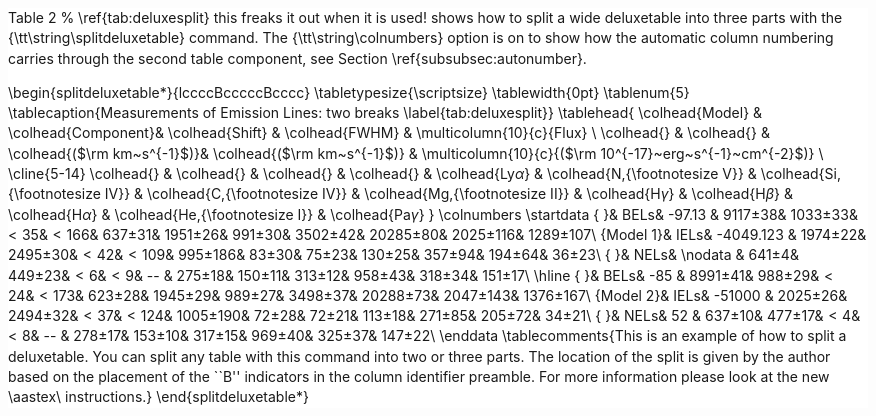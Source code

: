 Table 2 % \ref{tab:deluxesplit} this freaks it out when it is used!
shows how to split a wide deluxetable into three parts with
the {\tt\string\splitdeluxetable} command.  The {\tt\string\colnumbers}
option is on to show how the automatic column numbering carries through the
second table component, see Section \ref{subsubsec:autonumber}.

\begin{splitdeluxetable*}{lccccBcccccBcccc}
\tabletypesize{\scriptsize}
\tablewidth{0pt} 
\tablenum{5}
\tablecaption{Measurements of Emission Lines: two breaks \label{tab:deluxesplit}}
\tablehead{
\colhead{Model} & \colhead{Component}& \colhead{Shift} & \colhead{FWHM} &
\multicolumn{10}{c}{Flux} \\
\colhead{} & \colhead{} & \colhead{($\rm
km~s^{-1}$)}& \colhead{($\rm km~s^{-1}$)} & \multicolumn{10}{c}{($\rm
10^{-17}~erg~s^{-1}~cm^{-2}$)} \\
\cline{5-14}
\colhead{} & \colhead{} &
\colhead{} & \colhead{} & \colhead{Ly$\alpha$} & \colhead{N\,{\footnotesize
V}} & \colhead{Si\,{\footnotesize IV}} & \colhead{C\,{\footnotesize IV}} &
\colhead{Mg\,{\footnotesize II}} & \colhead{H$\gamma$} & \colhead{H$\beta$}
& \colhead{H$\alpha$} & \colhead{He\,{\footnotesize I}} &
\colhead{Pa$\gamma$}
} 
\colnumbers
\startdata 
{       }& BELs& -97.13 &    9117$\pm      38$&    1033$\pm      33$&$< 35$&$<     166$&     637$\pm      31$&    1951$\pm      26$&     991$\pm 30$&    3502$\pm      42$&   20285$\pm      80$&    2025$\pm     116$& 1289$\pm     107$\\ 
{Model 1}& IELs& -4049.123 & 1974$\pm      22$&    2495$\pm      30$&$<     42$&$<     109$&     995$\pm 186$&      83$\pm      30$&      75$\pm      23$&     130$\pm      25$& 357$\pm      94$&     194$\pm      64$& 36$\pm      23$\\
{       }& NELs& \nodata &     641$\pm       4$&     449$\pm 23$&$<      6$&$<       9$&       --            &     275$\pm      18$& 150$\pm      11$&     313$\pm      12$&     958$\pm      43$&     318$\pm 34$& 151$\pm       17$\\
\hline
{       }& BELs& -85 &    8991$\pm      41$& 988$\pm      29$&$<     24$&$<     173$&     623$\pm      28$&    1945$\pm 29$&     989$\pm      27$&    3498$\pm      37$&   20288$\pm      73$& 2047$\pm     143$& 1376$\pm     167$\\
{Model 2}& IELs& -51000 &    2025$\pm      26$& 2494$\pm      32$&$<     37$&$<     124$&    1005$\pm     190$&      72$\pm 28$&      72$\pm      21$&     113$\pm      18$&     271$\pm      85$& 205$\pm      72$& 34$\pm      21$\\
{       }& NELs& 52 &     637$\pm      10$&     477$\pm 17$&$<      4$&$<       8$&       --            &     278$\pm      17$& 153$\pm      10$&     317$\pm      15$&     969$\pm      40$&     325$\pm 37$&
     147$\pm       22$\\
\enddata
\tablecomments{This is an example of how to split a deluxetable. You can
split any table with this command into two or three parts.  The location of
the split is given by the author based on the placement of the ``B''
indicators in the column identifier preamble.  For more information please
look at the new \aastex\ instructions.}
\end{splitdeluxetable*}
